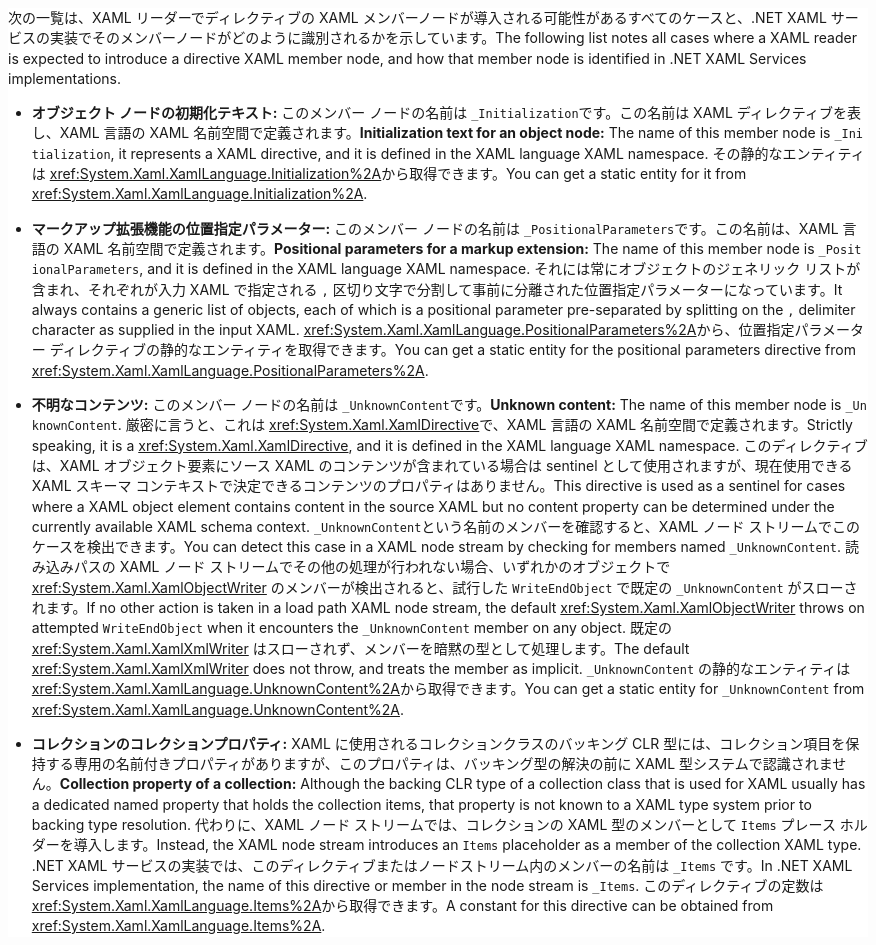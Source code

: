 <span data-ttu-id="92a82-288">次の一覧は、XAML リーダーでディレクティブの XAML メンバーノードが導入される可能性があるすべてのケースと、.NET XAML サービスの実装でそのメンバーノードがどのように識別されるかを示しています。</span><span class="sxs-lookup"><span data-stu-id="92a82-288">The following list notes all cases where a XAML reader is expected to introduce a directive XAML member node, and how that member node is identified in .NET XAML Services implementations.</span></span>

- <span data-ttu-id="92a82-289">**オブジェクト ノードの初期化テキスト:** このメンバー ノードの名前は `_Initialization`です。この名前は XAML ディレクティブを表し、XAML 言語の XAML 名前空間で定義されます。</span><span class="sxs-lookup"><span data-stu-id="92a82-289">**Initialization text for an object node:** The name of this member node is `_Initialization`, it represents a XAML directive, and it is defined in the XAML language XAML namespace.</span></span> <span data-ttu-id="92a82-290">その静的なエンティティは <xref:System.Xaml.XamlLanguage.Initialization%2A>から取得できます。</span><span class="sxs-lookup"><span data-stu-id="92a82-290">You can get a static entity for it from <xref:System.Xaml.XamlLanguage.Initialization%2A>.</span></span>

- <span data-ttu-id="92a82-291">**マークアップ拡張機能の位置指定パラメーター:** このメンバー ノードの名前は `_PositionalParameters`です。この名前は、XAML 言語の XAML 名前空間で定義されます。</span><span class="sxs-lookup"><span data-stu-id="92a82-291">**Positional parameters for a markup extension:** The name of this member node is `_PositionalParameters`, and it is defined in the XAML language XAML namespace.</span></span> <span data-ttu-id="92a82-292">それには常にオブジェクトのジェネリック リストが含まれ、それぞれが入力 XAML で指定される `,` 区切り文字で分割して事前に分離された位置指定パラメーターになっています。</span><span class="sxs-lookup"><span data-stu-id="92a82-292">It always contains a generic list of objects, each of which is a positional parameter pre-separated by splitting on the `,` delimiter character as supplied in the input XAML.</span></span> <span data-ttu-id="92a82-293"><xref:System.Xaml.XamlLanguage.PositionalParameters%2A>から、位置指定パラメーター ディレクティブの静的なエンティティを取得できます。</span><span class="sxs-lookup"><span data-stu-id="92a82-293">You can get a static entity for the positional parameters directive from <xref:System.Xaml.XamlLanguage.PositionalParameters%2A>.</span></span>

- <span data-ttu-id="92a82-294">**不明なコンテンツ:** このメンバー ノードの名前は `_UnknownContent`です。</span><span class="sxs-lookup"><span data-stu-id="92a82-294">**Unknown content:** The name of this member node is `_UnknownContent`.</span></span> <span data-ttu-id="92a82-295">厳密に言うと、これは <xref:System.Xaml.XamlDirective>で、XAML 言語の XAML 名前空間で定義されます。</span><span class="sxs-lookup"><span data-stu-id="92a82-295">Strictly speaking, it is a <xref:System.Xaml.XamlDirective>, and it is defined in the XAML language XAML namespace.</span></span> <span data-ttu-id="92a82-296">このディレクティブは、XAML オブジェクト要素にソース XAML のコンテンツが含まれている場合は sentinel として使用されますが、現在使用できる XAML スキーマ コンテキストで決定できるコンテンツのプロパティはありません。</span><span class="sxs-lookup"><span data-stu-id="92a82-296">This directive is used as a sentinel for cases where a XAML object element contains content in the source XAML but no content property can be determined under the currently available XAML schema context.</span></span> <span data-ttu-id="92a82-297">`_UnknownContent`という名前のメンバーを確認すると、XAML ノード ストリームでこのケースを検出できます。</span><span class="sxs-lookup"><span data-stu-id="92a82-297">You can detect this case in a XAML node stream by checking for members named `_UnknownContent`.</span></span> <span data-ttu-id="92a82-298">読み込みパスの XAML ノード ストリームでその他の処理が行われない場合、いずれかのオブジェクトで <xref:System.Xaml.XamlObjectWriter> のメンバーが検出されると、試行した `WriteEndObject` で既定の `_UnknownContent` がスローされます。</span><span class="sxs-lookup"><span data-stu-id="92a82-298">If no other action is taken in a load path XAML node stream, the default <xref:System.Xaml.XamlObjectWriter> throws on attempted `WriteEndObject` when it encounters the `_UnknownContent` member on any object.</span></span> <span data-ttu-id="92a82-299">既定の <xref:System.Xaml.XamlXmlWriter> はスローされず、メンバーを暗黙の型として処理します。</span><span class="sxs-lookup"><span data-stu-id="92a82-299">The default <xref:System.Xaml.XamlXmlWriter> does not throw, and treats the member as implicit.</span></span> <span data-ttu-id="92a82-300">`_UnknownContent` の静的なエンティティは <xref:System.Xaml.XamlLanguage.UnknownContent%2A>から取得できます。</span><span class="sxs-lookup"><span data-stu-id="92a82-300">You can get a static entity for `_UnknownContent` from <xref:System.Xaml.XamlLanguage.UnknownContent%2A>.</span></span>

- <span data-ttu-id="92a82-301">**コレクションのコレクションプロパティ:** XAML に使用されるコレクションクラスのバッキング CLR 型には、コレクション項目を保持する専用の名前付きプロパティがありますが、このプロパティは、バッキング型の解決の前に XAML 型システムで認識されません。</span><span class="sxs-lookup"><span data-stu-id="92a82-301">**Collection property of a collection:** Although the backing CLR type of a collection class that is used for XAML usually has a dedicated named property that holds the collection items, that property is not known to a XAML type system prior to backing type resolution.</span></span> <span data-ttu-id="92a82-302">代わりに、XAML ノード ストリームでは、コレクションの XAML 型のメンバーとして `Items` プレース ホルダーを導入します。</span><span class="sxs-lookup"><span data-stu-id="92a82-302">Instead, the XAML node stream introduces an `Items` placeholder as a member of the collection XAML type.</span></span> <span data-ttu-id="92a82-303">.NET XAML サービスの実装では、このディレクティブまたはノードストリーム内のメンバーの名前は `_Items` です。</span><span class="sxs-lookup"><span data-stu-id="92a82-303">In .NET XAML Services implementation, the name of this directive or member in the node stream is `_Items`.</span></span> <span data-ttu-id="92a82-304">このディレクティブの定数は <xref:System.Xaml.XamlLanguage.Items%2A>から取得できます。</span><span class="sxs-lookup"><span data-stu-id="92a82-304">A constant for this directive can be obtained from <xref:System.Xaml.XamlLanguage.Items%2A>.</span></span>
